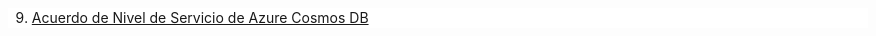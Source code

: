 9. [Acuerdo de Nivel de Servicio de Azure Cosmos DB](https://azure.microsoft.com/support/legal/sla/cosmos-db/)
